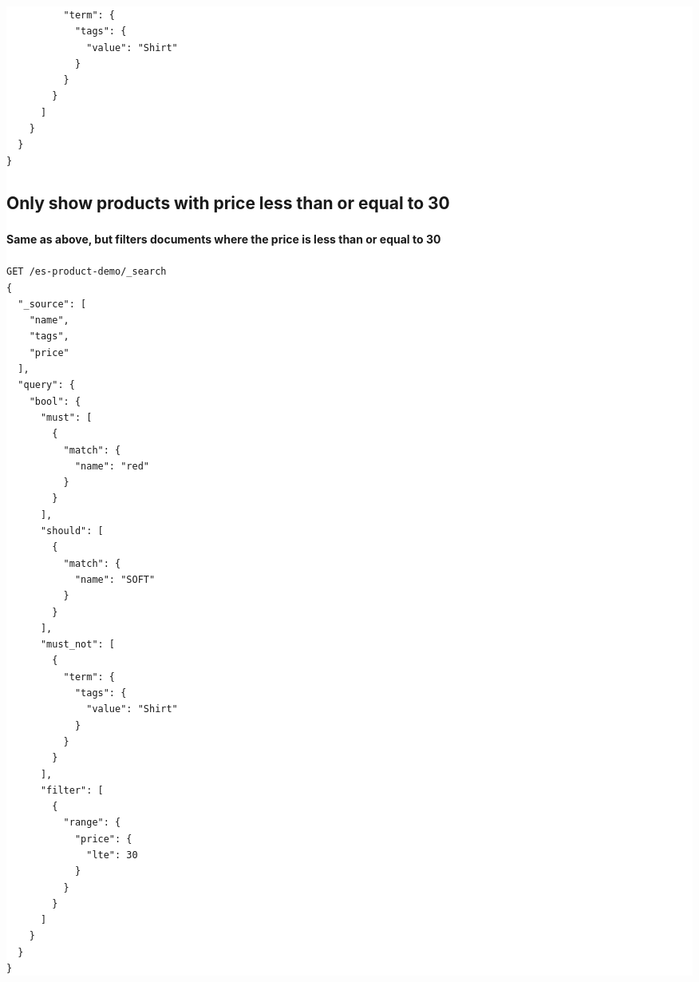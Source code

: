```
          "term": {
            "tags": {
              "value": "Shirt"
            }
          }
        }
      ]
    }
  }
}
```

## Only show products with price less than or equal to 30
#### Same as above, but filters documents where the price is less than or equal to 30
```
GET /es-product-demo/_search
{
  "_source": [
    "name",
    "tags",
    "price"
  ],
  "query": {
    "bool": {
      "must": [
        {
          "match": {
            "name": "red"
          }
        }
      ],
      "should": [
        {
          "match": {
            "name": "SOFT"
          }
        }
      ],
      "must_not": [
        {
          "term": {
            "tags": {
              "value": "Shirt"
            }
          }
        }
      ],
      "filter": [
        {
          "range": {
            "price": {
              "lte": 30
            }
          }
        }
      ]
    }
  }
}
```

